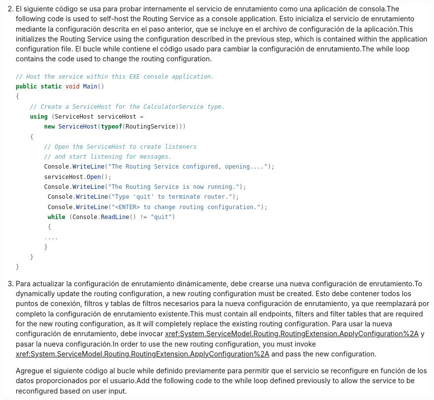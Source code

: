 2. <span data-ttu-id="49679-124">El siguiente código se usa para probar internamente el servicio de enrutamiento como una aplicación de consola.</span><span class="sxs-lookup"><span data-stu-id="49679-124">The following code is used to self-host the Routing Service as a console application.</span></span> <span data-ttu-id="49679-125">Esto inicializa el servicio de enrutamiento mediante la configuración descrita en el paso anterior, que se incluye en el archivo de configuración de la aplicación.</span><span class="sxs-lookup"><span data-stu-id="49679-125">This initializes the Routing Service using the configuration described in the previous step, which is contained within the application configuration file.</span></span> <span data-ttu-id="49679-126">El bucle while contiene el código usado para cambiar la configuración de enrutamiento.</span><span class="sxs-lookup"><span data-stu-id="49679-126">The while loop contains the code used to change the routing configuration.</span></span>  
  
    ```csharp  
    // Host the service within this EXE console application.  
    public static void Main()  
    {  
        // Create a ServiceHost for the CalculatorService type.  
        using (ServiceHost serviceHost =  
            new ServiceHost(typeof(RoutingService)))  
        {  
            // Open the ServiceHost to create listeners           
            // and start listening for messages.  
            Console.WriteLine("The Routing Service configured, opening....");  
            serviceHost.Open();  
            Console.WriteLine("The Routing Service is now running.");  
             Console.WriteLine("Type 'quit' to terminate router.");  
             Console.WriteLine("<ENTER> to change routing configuration.");  
             while (Console.ReadLine() != "quit")  
             {  
            ....  
            }  
        }  
    }  
    ```  
  
3. <span data-ttu-id="49679-127">Para actualizar la configuración de enrutamiento dinámicamente, debe crearse una nueva configuración de enrutamiento.</span><span class="sxs-lookup"><span data-stu-id="49679-127">To dynamically update the routing configuration, a new routing configuration must be created.</span></span> <span data-ttu-id="49679-128">Esto debe contener todos los puntos de conexión, filtros y tablas de filtros necesarios para la nueva configuración de enrutamiento, ya que reemplazará por completo la configuración de enrutamiento existente.</span><span class="sxs-lookup"><span data-stu-id="49679-128">This must contain all endpoints, filters and filter tables that are required for the new routing configuration, as it will completely replace the existing routing configuration.</span></span> <span data-ttu-id="49679-129">Para usar la nueva configuración de enrutamiento, debe invocar <xref:System.ServiceModel.Routing.RoutingExtension.ApplyConfiguration%2A> y pasar la nueva configuración.</span><span class="sxs-lookup"><span data-stu-id="49679-129">In order to use the new routing configuration, you must invoke <xref:System.ServiceModel.Routing.RoutingExtension.ApplyConfiguration%2A> and pass the new configuration.</span></span>  
  
     <span data-ttu-id="49679-130">Agregue el siguiente código al bucle while definido previamente para permitir que el servicio se reconfigure en función de los datos proporcionados por el usuario.</span><span class="sxs-lookup"><span data-stu-id="49679-130">Add the following code to the while loop defined previously to allow the service to be reconfigured based on user input.</span></span>  
  